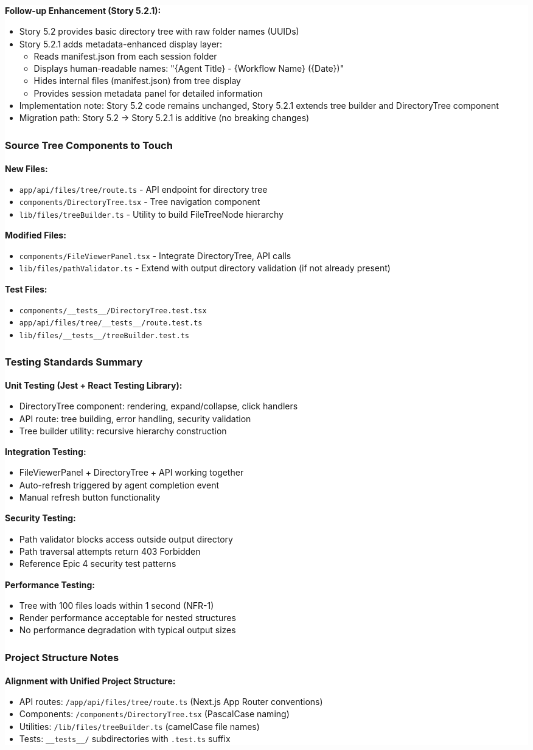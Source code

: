 **Follow-up Enhancement (Story 5.2.1):**
- Story 5.2 provides basic directory tree with raw folder names (UUIDs)
- Story 5.2.1 adds metadata-enhanced display layer:
  - Reads manifest.json from each session folder
  - Displays human-readable names: "{Agent Title} - {Workflow Name} ({Date})"
  - Hides internal files (manifest.json) from tree display
  - Provides session metadata panel for detailed information
- Implementation note: Story 5.2 code remains unchanged, Story 5.2.1 extends tree builder and DirectoryTree component
- Migration path: Story 5.2 → Story 5.2.1 is additive (no breaking changes)

### Source Tree Components to Touch

**New Files:**
- `app/api/files/tree/route.ts` - API endpoint for directory tree
- `components/DirectoryTree.tsx` - Tree navigation component
- `lib/files/treeBuilder.ts` - Utility to build FileTreeNode hierarchy

**Modified Files:**
- `components/FileViewerPanel.tsx` - Integrate DirectoryTree, API calls
- `lib/files/pathValidator.ts` - Extend with output directory validation (if not already present)

**Test Files:**
- `components/__tests__/DirectoryTree.test.tsx`
- `app/api/files/tree/__tests__/route.test.ts`
- `lib/files/__tests__/treeBuilder.test.ts`

### Testing Standards Summary

**Unit Testing (Jest + React Testing Library):**
- DirectoryTree component: rendering, expand/collapse, click handlers
- API route: tree building, error handling, security validation
- Tree builder utility: recursive hierarchy construction

**Integration Testing:**
- FileViewerPanel + DirectoryTree + API working together
- Auto-refresh triggered by agent completion event
- Manual refresh button functionality

**Security Testing:**
- Path validator blocks access outside output directory
- Path traversal attempts return 403 Forbidden
- Reference Epic 4 security test patterns

**Performance Testing:**
- Tree with 100 files loads within 1 second (NFR-1)
- Render performance acceptable for nested structures
- No performance degradation with typical output sizes

### Project Structure Notes

**Alignment with Unified Project Structure:**
- API routes: `/app/api/files/tree/route.ts` (Next.js App Router conventions)
- Components: `/components/DirectoryTree.tsx` (PascalCase naming)
- Utilities: `/lib/files/treeBuilder.ts` (camelCase file names)
- Tests: `__tests__/` subdirectories with `.test.ts` suffix
